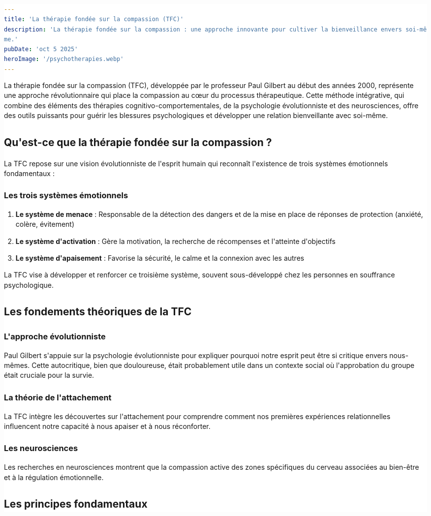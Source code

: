 ```yaml
---
title: 'La thérapie fondée sur la compassion (TFC)'
description: 'La thérapie fondée sur la compassion : une approche innovante pour cultiver la bienveillance envers soi-même.'
pubDate: 'oct 5 2025'
heroImage: '/psychotherapies.webp'
---
```


La thérapie fondée sur la compassion (TFC), développée par le professeur Paul Gilbert au début des années 2000, représente une approche révolutionnaire qui place la compassion au cœur du processus thérapeutique. Cette méthode intégrative, qui combine des éléments des thérapies cognitivo-comportementales, de la psychologie évolutionniste et des neurosciences, offre des outils puissants pour guérir les blessures psychologiques et développer une relation bienveillante avec soi-même.

## Qu'est-ce que la thérapie fondée sur la compassion ?

La TFC repose sur une vision évolutionniste de l'esprit humain qui reconnaît l'existence de trois systèmes émotionnels fondamentaux :

### Les trois systèmes émotionnels

1. **Le système de menace** : Responsable de la détection des dangers et de la mise en place de réponses de protection (anxiété, colère, évitement)

2. **Le système d'activation** : Gère la motivation, la recherche de récompenses et l'atteinte d'objectifs

3. **Le système d'apaisement** : Favorise la sécurité, le calme et la connexion avec les autres

La TFC vise à développer et renforcer ce troisième système, souvent sous-développé chez les personnes en souffrance psychologique.

## Les fondements théoriques de la TFC

### L'approche évolutionniste

Paul Gilbert s'appuie sur la psychologie évolutionniste pour expliquer pourquoi notre esprit peut être si critique envers nous-mêmes. Cette autocritique, bien que douloureuse, était probablement utile dans un contexte social où l'approbation du groupe était cruciale pour la survie.

### La théorie de l'attachement

La TFC intègre les découvertes sur l'attachement pour comprendre comment nos premières expériences relationnelles influencent notre capacité à nous apaiser et à nous réconforter.

### Les neurosciences

Les recherches en neurosciences montrent que la compassion active des zones spécifiques du cerveau associées au bien-être et à la régulation émotionnelle.

## Les principes fondamentaux
